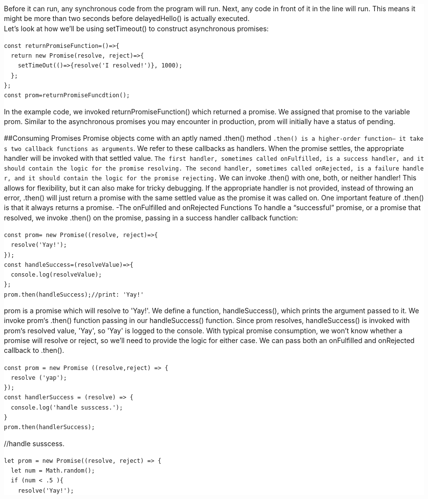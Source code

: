 
Before it can run, any synchronous code from the program will run. Next, any code in front of it in the line will run. This means it might be more than two seconds before delayedHello() is actually executed.        
Let’s look at how we’ll be using setTimeout() to construct asynchronous promises:
```
const returnPromiseFunction=()=>{
  return new Promise(resolve, reject)=>{
    setTimeOut(()=>{resolve('I resolved!')}, 1000);
  };
};
const prom=returnPromiseFuncdtion();
```
In the example code, we invoked returnPromiseFunction() which returned a promise. We assigned that promise to the variable prom. Similar to the asynchronous promises you may encounter in production, prom will initially have a status of pending.

##Consuming Promises
Promise objects come with an aptly named .then() method
`.then() is a higher-order function— it takes two callback functions as arguments`. We refer to these callbacks as handlers. When the promise settles, the appropriate handler will be invoked with that settled value.
`The first handler, sometimes called onFulfilled, is a success handler, and it should contain the logic for the promise resolving.
The second handler, sometimes called onRejected, is a failure handler, and it should contain the logic for the promise rejecting.`
We can invoke .then() with one, both, or neither handler! This allows for flexibility, but it can also make for tricky debugging. If the appropriate handler is not provided, instead of throwing an error, .then() will just return a promise with the same settled value as the promise it was called on. One important feature of .then() is that it always returns a promise.
-The onFulfilled and onRejected Functions
To handle a “successful” promise, or a promise that resolved, we invoke .then() on the promise, passing in a success handler callback function:
```
const prom= new Promise((resolve, reject)=>{
  resolve('Yay!');
});
const handleSuccess=(resolveValue)=>{
  console.log(resolveValue);
};
prom.then(handleSuccess);//print: 'Yay!'
```
prom is a promise which will resolve to 'Yay!'.
We define a function, handleSuccess(), which prints the argument passed to it.
We invoke prom‘s .then() function passing in our handleSuccess() function.
Since prom resolves, handleSuccess() is invoked with prom‘s resolved value, 'Yay', so 'Yay' is logged to the console.
With typical promise consumption, we won’t know whether a promise will resolve or reject, so we’ll need to provide the logic for either case. We can pass both an onFulfilled and onRejected callback to .then().

```
const prom = new Promise ((resolve,reject) => {
  resolve ('yap');
});
const handlerSuccess = (resolve) => {
  console.log('handle susscess.');
}
prom.then(handlerSuccess);
```
//handle susscess.
```
let prom = new Promise((resolve, reject) => {
  let num = Math.random();
  if (num < .5 ){
    resolve('Yay!');
```
